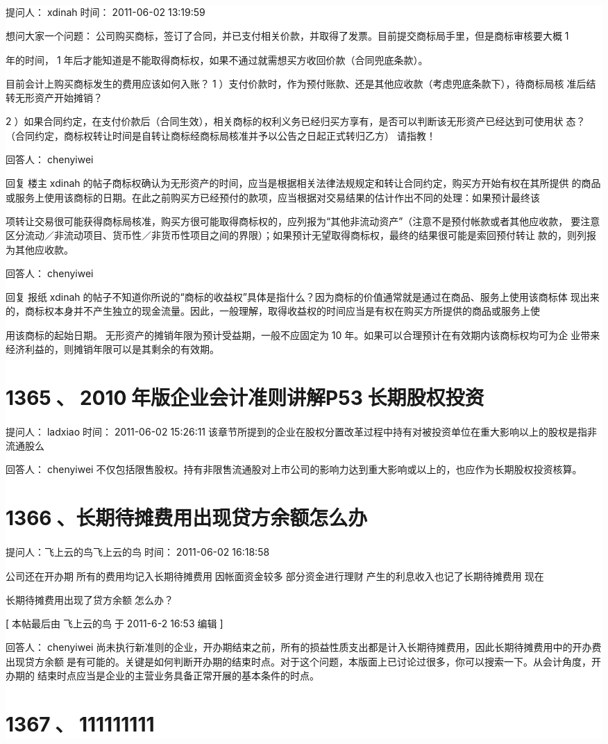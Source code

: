 提问人： xdinah 时间： 2011-06-02 13:19:59

想问大家一个问题： 公司购买商标，签订了合同，并已支付相关价款，并取得了发票。目前提交商标局手里，但是商标审核要大概 1

年的时间， 1 年后才能知道是不能取得商标权，如果不通过就需想买方收回价款（合同兜底条款）。

目前会计上购买商标发生的费用应该如何入账？ 1 ）支付价款时，作为预付账款、还是其他应收款（考虑兜底条款下），待商标局核
准后结转无形资产开始摊销？

2 ）如果合同约定，在支付价款后（合同生效），相关商标的权利义务已经归买方享有，是否可以判断该无形资产已经达到可使用状
态？（合同约定，商标权转让时间是自转让商标经商标局核准并予以公告之日起正式转归乙方）
请指教！

回答人： chenyiwei

回复 楼主 xdinah 的帖子商标权确认为无形资产的时间，应当是根据相关法律法规规定和转让合同约定，购买方开始有权在其所提供
的商品或服务上使用该商标的日期。在此之前购买方已经预付的款项，应当根据对交易结果的估计作出不同的处理：如果预计最终该

项转让交易很可能获得商标局核准，购买方很可能取得商标权的，应列报为“其他非流动资产”（注意不是预付帐款或者其他应收款，
要注意区分流动／非流动项目、货币性／非货币性项目之间的界限）；如果预计无望取得商标权，最终的结果很可能是索回预付转让
款的，则列报为其他应收款。

回答人： chenyiwei


回复 报纸 xdinah 的帖子不知道你所说的“商标的收益权”具体是指什么？因为商标的价值通常就是通过在商品、服务上使用该商标体
现出来的，商标权本身并不产生独立的现金流量。因此，一般理解，取得收益权的时间应当是有权在购买方所提供的商品或服务上使

用该商标的起始日期。 无形资产的摊销年限为预计受益期，一般不应固定为 10 年。如果可以合理预计在有效期内该商标权均可为企
业带来经济利益的，则摊销年限可以是其剩余的有效期。

# 1365 、 2010 年版企业会计准则讲解P53 长期股权投资

提问人： ladxiao 时间： 2011-06-02 15:26:11
该章节所提到的企业在股权分置改革过程中持有对被投资单位在重大影响以上的股权是指非流通股么

回答人： chenyiwei
不仅包括限售股权。持有非限售流通股对上市公司的影响力达到重大影响或以上的，也应作为长期股权投资核算。

# 1366 、长期待摊费用出现贷方余额怎么办

提问人：飞上云的鸟飞上云的鸟 时间： 2011-06-02 16:18:58

公司还在开办期 所有的费用均记入长期待摊费用 因帐面资金较多 部分资金进行理财 产生的利息收入也记了长期待摊费用 现在

长期待摊费用出现了贷方余额 怎么办？

[ 本帖最后由 飞上云的鸟 于 2011-6-2 16:53 编辑 ]

回答人： chenyiwei
尚未执行新准则的企业，开办期结束之前，所有的损益性质支出都是计入长期待摊费用，因此长期待摊费用中的开办费出现贷方余额
是有可能的。关键是如何判断开办期的结束时点。对于这个问题，本版面上已讨论过很多，你可以搜索一下。从会计角度，开办期的
结束时点应当是企业的主营业务具备正常开展的基本条件的时点。

# 1367 、 111111111
